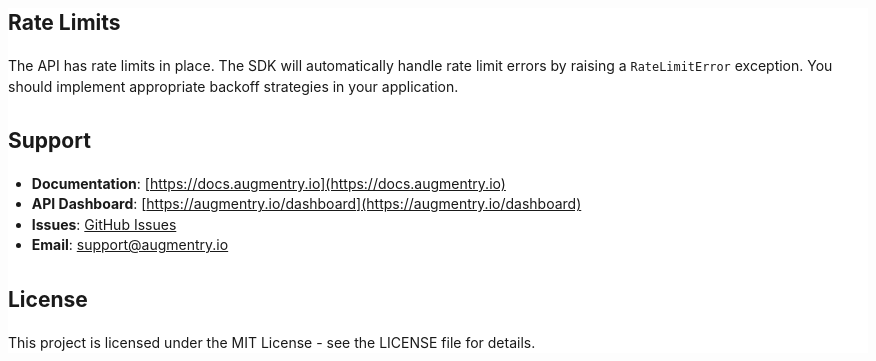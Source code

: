 ## Rate Limits

The API has rate limits in place. The SDK will automatically handle rate limit errors by raising a `RateLimitError` exception. You should implement appropriate backoff strategies in your application.

## Support

- **Documentation**: [https://docs.augmentry.io](https://docs.augmentry.io)
- **API Dashboard**: [https://augmentry.io/dashboard](https://augmentry.io/dashboard)
- **Issues**: [GitHub Issues](https://github.com/your-username/augmentry-python-sdk/issues)
- **Email**: support@augmentry.io

## License

This project is licensed under the MIT License - see the LICENSE file for details.